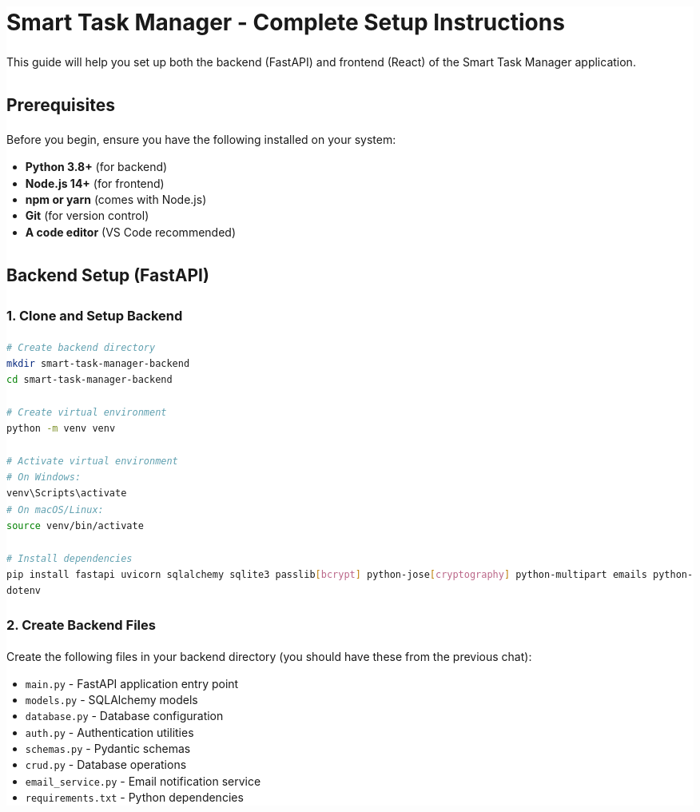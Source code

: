 # Smart Task Manager - Complete Setup Instructions

This guide will help you set up both the backend (FastAPI) and frontend (React) of the Smart Task Manager application.

## Prerequisites

Before you begin, ensure you have the following installed on your system:

- **Python 3.8+** (for backend)
- **Node.js 14+** (for frontend)
- **npm or yarn** (comes with Node.js)
- **Git** (for version control)
- **A code editor** (VS Code recommended)

## Backend Setup (FastAPI)

### 1. Clone and Setup Backend

```bash
# Create backend directory
mkdir smart-task-manager-backend
cd smart-task-manager-backend

# Create virtual environment
python -m venv venv

# Activate virtual environment
# On Windows:
venv\Scripts\activate
# On macOS/Linux:
source venv/bin/activate

# Install dependencies
pip install fastapi uvicorn sqlalchemy sqlite3 passlib[bcrypt] python-jose[cryptography] python-multipart emails python-dotenv
```

### 2. Create Backend Files

Create the following files in your backend directory (you should have these from the previous chat):

- `main.py` - FastAPI application entry point
- `models.py` - SQLAlchemy models
- `database.py` - Database configuration
- `auth.py` - Authentication utilities
- `schemas.py` - Pydantic schemas
- `crud.py` - Database operations
- `email_service.py` - Email notification service
- `requirements.txt` - Python dependencies
